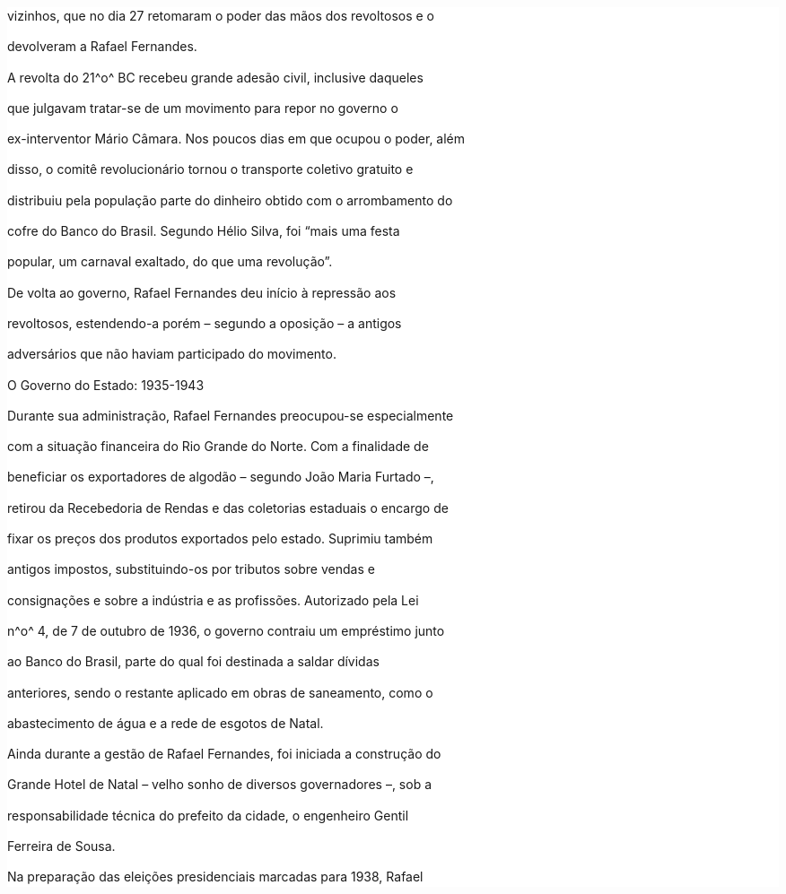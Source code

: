 vizinhos, que no dia 27 retomaram o poder das mãos dos revoltosos e o

devolveram a Rafael Fernandes.



A revolta do 21^o^ BC recebeu grande adesão civil, inclusive daqueles

que julgavam tratar-se de um movimento para repor no governo o

ex-interventor Mário Câmara. Nos poucos dias em que ocupou o poder, além

disso, o comitê revolucionário tornou o transporte coletivo gratuito e

distribuiu pela população parte do dinheiro obtido com o arrombamento do

cofre do Banco do Brasil. Segundo Hélio Silva, foi “mais uma festa

popular, um carnaval exaltado, do que uma revolução”.



De volta ao governo, Rafael Fernandes deu início à repressão aos

revoltosos, estendendo-a porém – segundo a oposição – a antigos

adversários que não haviam participado do movimento.



O Governo do Estado: 1935-1943



Durante sua administração, Rafael Fernandes preocupou-se especialmente

com a situação financeira do Rio Grande do Norte. Com a finalidade de

beneficiar os exportadores de algodão – segundo João Maria Furtado –,

retirou da Recebedoria de Rendas e das coletorias estaduais o encargo de

fixar os preços dos produtos exportados pelo estado. Suprimiu também

antigos impostos, substituindo-os por tributos sobre vendas e

consignações e sobre a indústria e as profissões. Autorizado pela Lei

n^o^ 4, de 7 de outubro de 1936, o governo contraiu um empréstimo junto

ao Banco do Brasil, parte do qual foi destinada a saldar dívidas

anteriores, sendo o restante aplicado em obras de saneamento, como o

abastecimento de água e a rede de esgotos de Natal.



Ainda durante a gestão de Rafael Fernandes, foi iniciada a construção do

Grande Hotel de Natal – velho sonho de diversos governadores –, sob a

responsabilidade técnica do prefeito da cidade, o engenheiro Gentil

Ferreira de Sousa.



Na preparação das eleições presidenciais marcadas para 1938, Rafael
